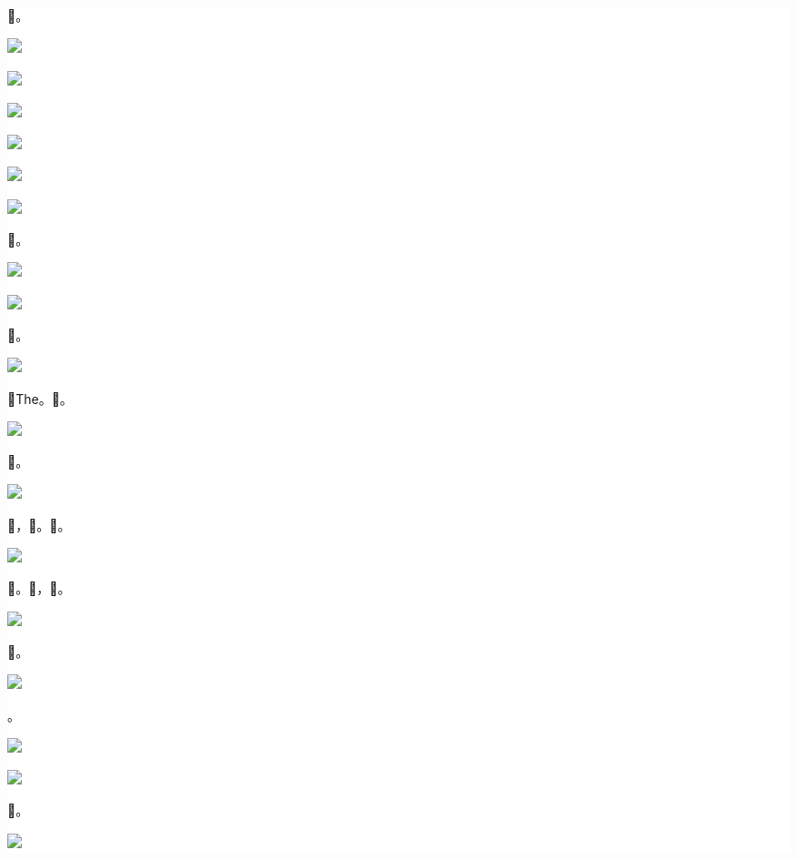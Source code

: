 🎼。

![](img/e99a10eec0bde19323caa51a20fb1eb2_1201.png)

![](img/e99a10eec0bde19323caa51a20fb1eb2_1202.png)

![](img/e99a10eec0bde19323caa51a20fb1eb2_1203.png)

![](img/e99a10eec0bde19323caa51a20fb1eb2_1204.png)

![](img/e99a10eec0bde19323caa51a20fb1eb2_1205.png)

![](img/e99a10eec0bde19323caa51a20fb1eb2_1206.png)

🎼。

![](img/e99a10eec0bde19323caa51a20fb1eb2_1208.png)

![](img/e99a10eec0bde19323caa51a20fb1eb2_1209.png)

🎼。

![](img/e99a10eec0bde19323caa51a20fb1eb2_1211.png)

🎼The。🎼。

![](img/e99a10eec0bde19323caa51a20fb1eb2_1213.png)

🎼。

![](img/e99a10eec0bde19323caa51a20fb1eb2_1215.png)

🎼，🎼。🎼。

![](img/e99a10eec0bde19323caa51a20fb1eb2_1217.png)

🎼。🎼，🎼。

![](img/e99a10eec0bde19323caa51a20fb1eb2_1219.png)

🎼。

![](img/e99a10eec0bde19323caa51a20fb1eb2_1221.png)

。

![](img/e99a10eec0bde19323caa51a20fb1eb2_1223.png)

![](img/e99a10eec0bde19323caa51a20fb1eb2_1224.png)

🎼。

![](img/e99a10eec0bde19323caa51a20fb1eb2_1226.png)
